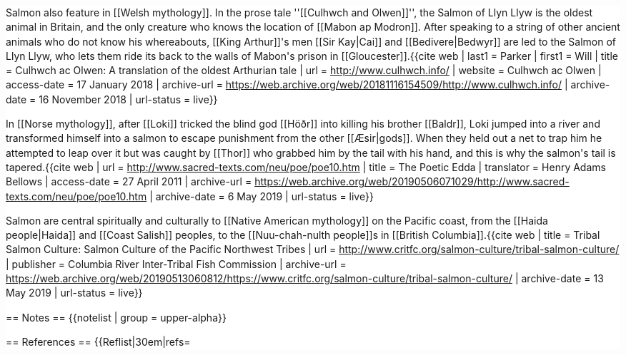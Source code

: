 Salmon also feature in [[Welsh mythology]]. In the prose tale ''[[Culhwch and Olwen]]'', the Salmon of Llyn Llyw is the oldest animal in Britain, and the only creature who knows the location of [[Mabon ap Modron]]. After speaking to a string of other ancient animals who do not know his whereabouts, [[King Arthur]]'s men [[Sir Kay|Cai]] and [[Bedivere|Bedwyr]] are led to the Salmon of Llyn Llyw, who lets them ride its back to the walls of Mabon's prison in [[Gloucester]].<ref>{{cite web | last1 = Parker | first1 = Will | title = Culhwch ac Olwen: A translation of the oldest Arthurian tale | url = http://www.culhwch.info/ | website = Culhwch ac Olwen | access-date = 17 January 2018 | archive-url = https://web.archive.org/web/20181116154509/http://www.culhwch.info/ | archive-date = 16 November 2018 | url-status = live}}</ref>

In [[Norse mythology]], after [[Loki]] tricked the blind god [[Höðr]] into killing his brother [[Baldr]], Loki jumped into a river and transformed himself into a salmon to escape punishment from the other [[Æsir|gods]]. When they held out a net to trap him he attempted to leap over it but was caught by [[Thor]] who grabbed him by the tail with his hand, and this is why the salmon's tail is tapered.<ref>{{cite web | url = http://www.sacred-texts.com/neu/poe/poe10.htm | title = The Poetic Edda | translator = Henry Adams Bellows | access-date = 27 April 2011 | archive-url = https://web.archive.org/web/20190506071029/http://www.sacred-texts.com/neu/poe/poe10.htm | archive-date = 6 May 2019 | url-status = live}}</ref>

Salmon are central spiritually and culturally to [[Native American mythology]] on the Pacific coast, from the [[Haida people|Haida]] and [[Coast Salish]] peoples, to the [[Nuu-chah-nulth people]]s in [[British Columbia]].<ref>{{cite web | title = Tribal Salmon Culture: Salmon Culture of the Pacific Northwest Tribes | url = http://www.critfc.org/salmon-culture/tribal-salmon-culture/ | publisher = Columbia River Inter-Tribal Fish Commission | archive-url = https://web.archive.org/web/20190513060812/https://www.critfc.org/salmon-culture/tribal-salmon-culture/ | archive-date = 13 May 2019 | url-status = live}}</ref>

== Notes ==
{{notelist | group = upper-alpha}}

== References ==
{{Reflist|30em|refs=
